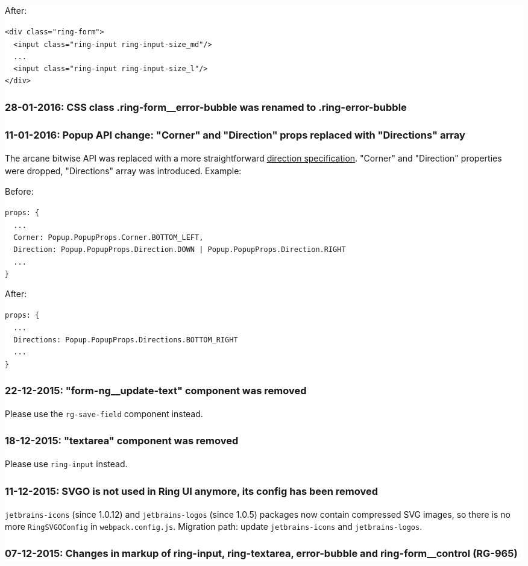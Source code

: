 After:
```
<div class="ring-form">
  <input class="ring-input ring-input-size_md"/>
  ...
  <input class="ring-input ring-input-size_l"/>
</div>
```

### 28-01-2016: CSS class .ring-form__error-bubble was renamed to .ring-error-bubble

### 11-01-2016: Popup API change: "Corner" and "Direction" props replaced with "Directions" array

The arcane bitwise API was replaced with a more straightforward [direction specification](https://en.bem.info/libs/bem-components/v2.4.0/desktop/popup/#directions-field). "Corner" and "Direction" properties were dropped, "Directions" array was introduced. Example:

Before:
```
props: {
  ...
  Corner: Popup.PopupProps.Corner.BOTTOM_LEFT,
  Direction: Popup.PopupProps.Direction.DOWN | Popup.PopupProps.Direction.RIGHT
  ...
}
```
After:
```
props: {
  ...
  Directions: Popup.PopupProps.Directions.BOTTOM_RIGHT
  ...
}
```

### 22-12-2015: "form-ng__update-text" component was removed

Please use the `rg-save-field` component instead.

### 18-12-2015: "textarea" component was removed

Please use `ring-input` instead.

### 11-12-2015: SVGO is not used in Ring UI anymore, its config has been removed

`jetbrains-icons` (since 1.0.12) and `jetbrains-logos` (since 1.0.5) packages now contain compressed SVG images, so there is no more `RingSVGOConfig` in `webpack.config.js`. Migration path: update `jetbrains-icons` and `jetbrains-logos`.

### 07-12-2015: Changes in markup of ring-input, ring-textarea, error-bubble and ring-form__control (RG-965)
